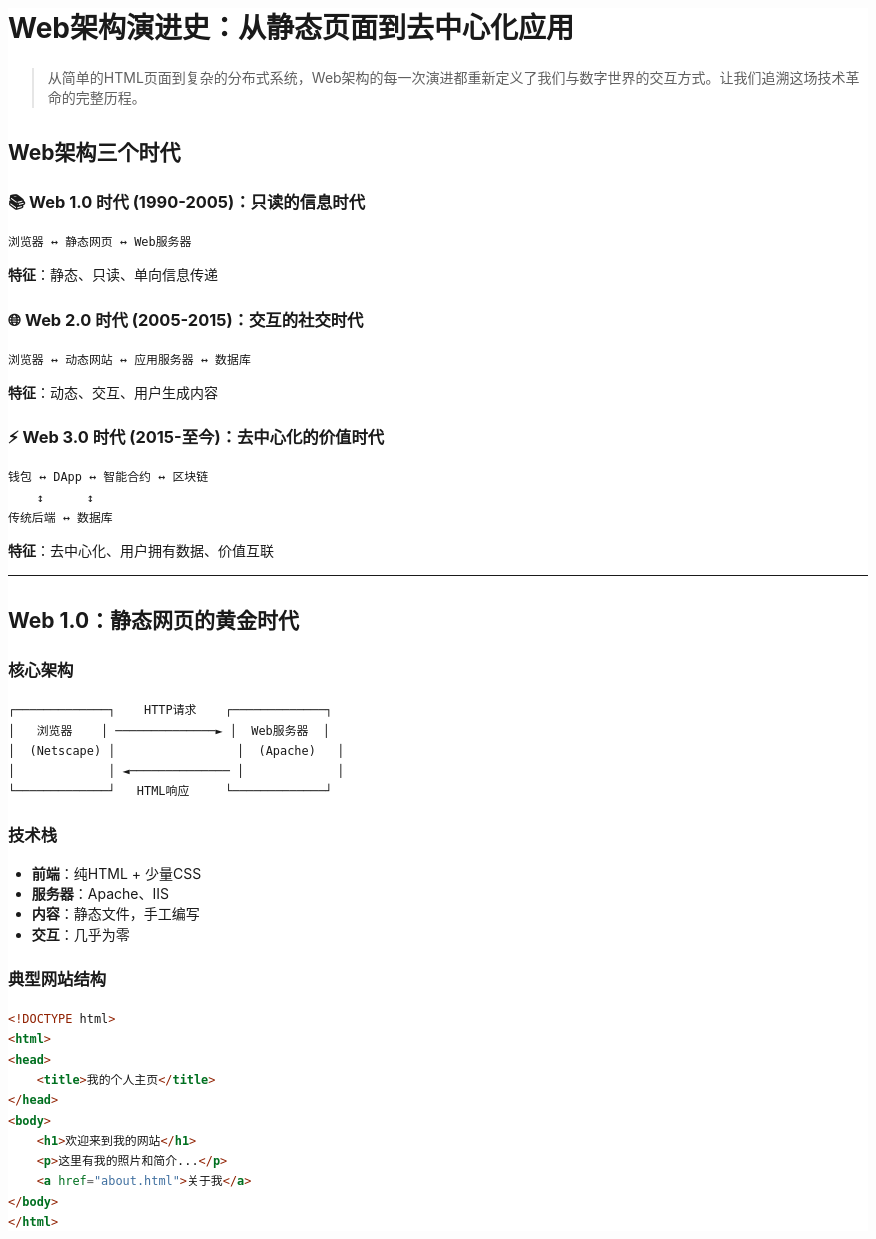 # Web架构演进史：从静态页面到去中心化应用

> 从简单的HTML页面到复杂的分布式系统，Web架构的每一次演进都重新定义了我们与数字世界的交互方式。让我们追溯这场技术革命的完整历程。

## Web架构三个时代

### 📚 **Web 1.0 时代 (1990-2005)：只读的信息时代**
```
浏览器 ↔ 静态网页 ↔ Web服务器
```
**特征**：静态、只读、单向信息传递

### 🌐 **Web 2.0 时代 (2005-2015)：交互的社交时代**
```
浏览器 ↔ 动态网站 ↔ 应用服务器 ↔ 数据库
```
**特征**：动态、交互、用户生成内容

### ⚡ **Web 3.0 时代 (2015-至今)：去中心化的价值时代**
```
钱包 ↔ DApp ↔ 智能合约 ↔ 区块链
    ↕️      ↕️
传统后端 ↔ 数据库
```
**特征**：去中心化、用户拥有数据、价值互联

---

## Web 1.0：静态网页的黄金时代

### 核心架构
```
┌─────────────┐    HTTP请求    ┌─────────────┐
│   浏览器    │ ──────────────► │  Web服务器  │
│  (Netscape) │                 │  (Apache)   │
│             │ ◄────────────── │             │
└─────────────┘   HTML响应     └─────────────┘
```

### 技术栈
- **前端**：纯HTML + 少量CSS
- **服务器**：Apache、IIS
- **内容**：静态文件，手工编写
- **交互**：几乎为零

### 典型网站结构
```html
<!DOCTYPE html>
<html>
<head>
    <title>我的个人主页</title>
</head>
<body>
    <h1>欢迎来到我的网站</h1>
    <p>这里有我的照片和简介...</p>
    <a href="about.html">关于我</a>
</body>
</html>
```
